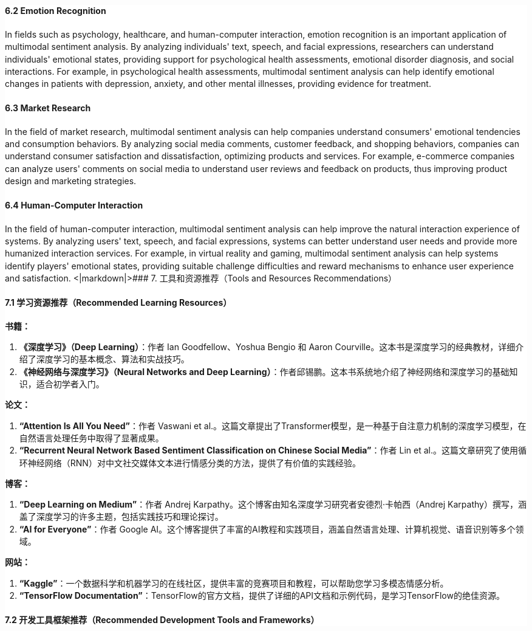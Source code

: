 #### 6.2 Emotion Recognition

In fields such as psychology, healthcare, and human-computer interaction, emotion recognition is an important application of multimodal sentiment analysis. By analyzing individuals' text, speech, and facial expressions, researchers can understand individuals' emotional states, providing support for psychological health assessments, emotional disorder diagnosis, and social interactions. For example, in psychological health assessments, multimodal sentiment analysis can help identify emotional changes in patients with depression, anxiety, and other mental illnesses, providing evidence for treatment.

#### 6.3 Market Research

In the field of market research, multimodal sentiment analysis can help companies understand consumers' emotional tendencies and consumption behaviors. By analyzing social media comments, customer feedback, and shopping behaviors, companies can understand consumer satisfaction and dissatisfaction, optimizing products and services. For example, e-commerce companies can analyze users' comments on social media to understand user reviews and feedback on products, thus improving product design and marketing strategies.

#### 6.4 Human-Computer Interaction

In the field of human-computer interaction, multimodal sentiment analysis can help improve the natural interaction experience of systems. By analyzing users' text, speech, and facial expressions, systems can better understand user needs and provide more humanized interaction services. For example, in virtual reality and gaming, multimodal sentiment analysis can help systems identify players' emotional states, providing suitable challenge difficulties and reward mechanisms to enhance user experience and satisfaction.
<|markdown|>### 7. 工具和资源推荐（Tools and Resources Recommendations）

#### 7.1 学习资源推荐（Recommended Learning Resources）

**书籍：**

1. **《深度学习》（Deep Learning）**：作者 Ian Goodfellow、Yoshua Bengio 和 Aaron Courville。这本书是深度学习的经典教材，详细介绍了深度学习的基本概念、算法和实战技巧。
2. **《神经网络与深度学习》（Neural Networks and Deep Learning）**：作者邱锡鹏。这本书系统地介绍了神经网络和深度学习的基础知识，适合初学者入门。

**论文：**

1. **“Attention Is All You Need”**：作者 Vaswani et al.。这篇文章提出了Transformer模型，是一种基于自注意力机制的深度学习模型，在自然语言处理任务中取得了显著成果。
2. **“Recurrent Neural Network Based Sentiment Classification on Chinese Social Media”**：作者 Lin et al.。这篇文章研究了使用循环神经网络（RNN）对中文社交媒体文本进行情感分类的方法，提供了有价值的实践经验。

**博客：**

1. **“Deep Learning on Medium”**：作者 Andrej Karpathy。这个博客由知名深度学习研究者安德烈·卡帕西（Andrej Karpathy）撰写，涵盖了深度学习的许多主题，包括实践技巧和理论探讨。
2. **“AI for Everyone”**：作者 Google AI。这个博客提供了丰富的AI教程和实践项目，涵盖自然语言处理、计算机视觉、语音识别等多个领域。

**网站：**

1. **“Kaggle”**：一个数据科学和机器学习的在线社区，提供丰富的竞赛项目和教程，可以帮助您学习多模态情感分析。
2. **“TensorFlow Documentation”**：TensorFlow的官方文档，提供了详细的API文档和示例代码，是学习TensorFlow的绝佳资源。

#### 7.2 开发工具框架推荐（Recommended Development Tools and Frameworks）
